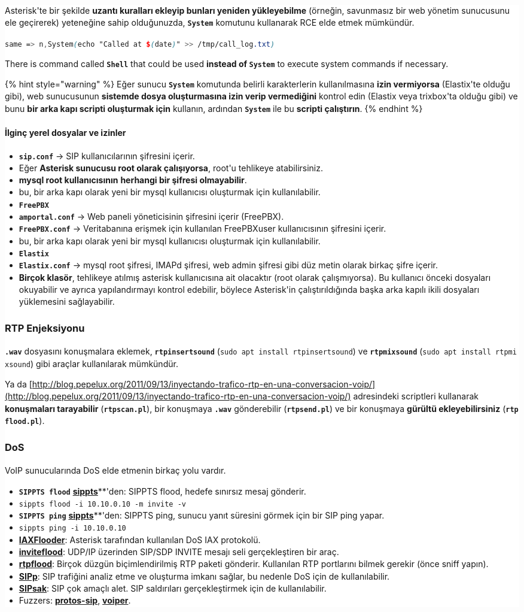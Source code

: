 Asterisk'te bir şekilde **uzantı kuralları ekleyip bunları yeniden yükleyebilme** (örneğin, savunmasız bir web yönetim sunucusunu ele geçirerek) yeteneğine sahip olduğunuzda, **`System`** komutunu kullanarak RCE elde etmek mümkündür.
```scss
same => n,System(echo "Called at $(date)" >> /tmp/call_log.txt)
```
There is command called **`Shell`** that could be used **instead of `System`** to execute system commands if necessary.

{% hint style="warning" %}
Eğer sunucu **`System`** komutunda belirli karakterlerin kullanılmasına **izin vermiyorsa** (Elastix'te olduğu gibi), web sunucusunun **sistemde dosya oluşturmasına izin verip vermediğini** kontrol edin (Elastix veya trixbox'ta olduğu gibi) ve bunu **bir arka kapı scripti oluşturmak için** kullanın, ardından **`System`** ile bu **scripti çalıştırın**.
{% endhint %}

#### İlginç yerel dosyalar ve izinler

* **`sip.conf`** -> SIP kullanıcılarının şifresini içerir.
* Eğer **Asterisk sunucusu root olarak çalışıyorsa**, root'u tehlikeye atabilirsiniz.
* **mysql root kullanıcısının** **herhangi bir şifresi olmayabilir**.
* bu, bir arka kapı olarak yeni bir mysql kullanıcısı oluşturmak için kullanılabilir.
* **`FreePBX`**
* **`amportal.conf`** -> Web paneli yöneticisinin şifresini içerir (FreePBX).
* **`FreePBX.conf`** -> Veritabanına erişmek için kullanılan FreePBXuser kullanıcısının şifresini içerir.
* bu, bir arka kapı olarak yeni bir mysql kullanıcısı oluşturmak için kullanılabilir.
* **`Elastix`**
* **`Elastix.conf`** -> mysql root şifresi, IMAPd şifresi, web admin şifresi gibi düz metin olarak birkaç şifre içerir.
* **Birçok klasör**, tehlikeye atılmış asterisk kullanıcısına ait olacaktır (root olarak çalışmıyorsa). Bu kullanıcı önceki dosyaları okuyabilir ve ayrıca yapılandırmayı kontrol edebilir, böylece Asterisk'in çalıştırıldığında başka arka kapılı ikili dosyaları yüklemesini sağlayabilir.

### RTP Enjeksiyonu

**`.wav`** dosyasını konuşmalara eklemek, **`rtpinsertsound`** (`sudo apt install rtpinsertsound`) ve **`rtpmixsound`** (`sudo apt install rtpmixsound`) gibi araçlar kullanılarak mümkündür.

Ya da [http://blog.pepelux.org/2011/09/13/inyectando-trafico-rtp-en-una-conversacion-voip/](http://blog.pepelux.org/2011/09/13/inyectando-trafico-rtp-en-una-conversacion-voip/) adresindeki scriptleri kullanarak **konuşmaları tarayabilir** (**`rtpscan.pl`**), bir konuşmaya **`.wav`** gönderebilir (**`rtpsend.pl`**) ve bir konuşmaya **gürültü ekleyebilirsiniz** (**`rtpflood.pl`**).

### DoS

VoIP sunucularında DoS elde etmenin birkaç yolu vardır.

* **`SIPPTS flood`** [**sippts**](https://github.com/Pepelux/sippts)**'den: SIPPTS flood, hedefe sınırsız mesaj gönderir.
* `sippts flood -i 10.10.0.10 -m invite -v`
* **`SIPPTS ping`** [**sippts**](https://github.com/Pepelux/sippts)**'den: SIPPTS ping, sunucu yanıt süresini görmek için bir SIP ping yapar.
* `sippts ping -i 10.10.0.10`
* [**IAXFlooder**](https://www.kali.org/tools/iaxflood/): Asterisk tarafından kullanılan DoS IAX protokolü.
* [**inviteflood**](https://github.com/foreni-packages/inviteflood/blob/master/inviteflood/Readme.txt): UDP/IP üzerinden SIP/SDP INVITE mesajı seli gerçekleştiren bir araç.
* [**rtpflood**](https://www.kali.org/tools/rtpflood/): Birçok düzgün biçimlendirilmiş RTP paketi gönderir. Kullanılan RTP portlarını bilmek gerekir (önce sniff yapın).
* [**SIPp**](https://github.com/SIPp/sipp): SIP trafiğini analiz etme ve oluşturma imkanı sağlar, bu nedenle DoS için de kullanılabilir.
* [**SIPsak**](https://github.com/nils-ohlmeier/sipsak): SIP çok amaçlı alet. SIP saldırıları gerçekleştirmek için de kullanılabilir.
* Fuzzers: [**protos-sip**](https://www.kali.org/tools/protos-sip/), [**voiper**](https://github.com/gremwell/voiper).
